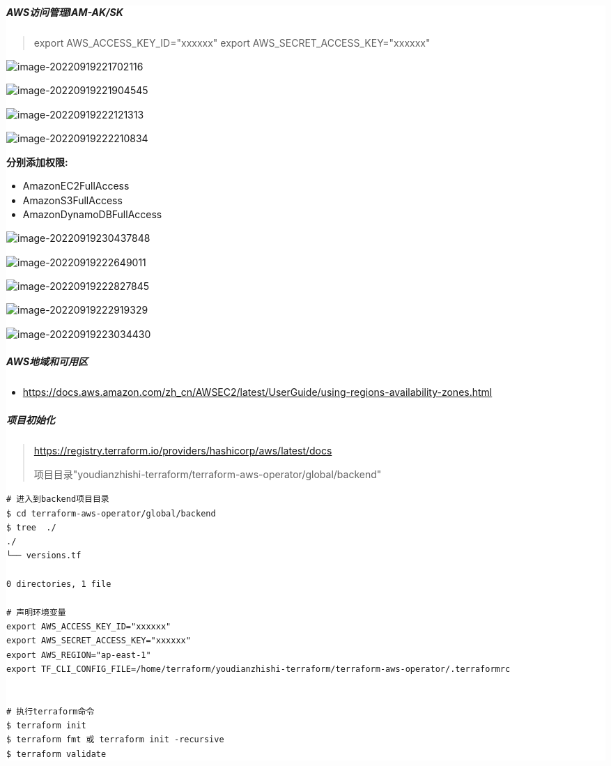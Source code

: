 

##### AWS访问管理IAM-AK/SK

> export AWS_ACCESS_KEY_ID="xxxxxx"
> export AWS_SECRET_ACCESS_KEY="xxxxxx"

![image-20220919221702116](https://bruce-log-img.oss-cn-shanghai.aliyuncs.com/image-20220919221702116.png)

![image-20220919221904545](https://bruce-log-img.oss-cn-shanghai.aliyuncs.com/image-20220919221904545.png)

![image-20220919222121313](https://bruce-log-img.oss-cn-shanghai.aliyuncs.com/image-20220919222121313.png)

![image-20220919222210834](https://bruce-log-img.oss-cn-shanghai.aliyuncs.com/image-20220919222210834.png)



**分别添加权限:**

-  AmazonEC2FullAccess
- AmazonS3FullAccess
- AmazonDynamoDBFullAccess

![image-20220919230437848](https://bruce-log-img.oss-cn-shanghai.aliyuncs.com/image-20220919230437848.png)

![image-20220919222649011](https://bruce-log-img.oss-cn-shanghai.aliyuncs.com/image-20220919222649011.png)

![image-20220919222827845](https://bruce-log-img.oss-cn-shanghai.aliyuncs.com/image-20220919222827845.png)

![image-20220919222919329](https://bruce-log-img.oss-cn-shanghai.aliyuncs.com/image-20220919222919329.png)

![image-20220919223034430](https://bruce-log-img.oss-cn-shanghai.aliyuncs.com/image-20220919223034430.png)



##### AWS地域和可用区

-  https://docs.aws.amazon.com/zh_cn/AWSEC2/latest/UserGuide/using-regions-availability-zones.html





##### 项目初始化

>https://registry.terraform.io/providers/hashicorp/aws/latest/docs
>
>项目目录"youdianzhishi-terraform/terraform-aws-operator/global/backend"

```shell
# 进入到backend项目目录
$ cd terraform-aws-operator/global/backend
$ tree  ./
./
└── versions.tf

0 directories, 1 file

# 声明环境变量
export AWS_ACCESS_KEY_ID="xxxxxx"
export AWS_SECRET_ACCESS_KEY="xxxxxx"
export AWS_REGION="ap-east-1"
export TF_CLI_CONFIG_FILE=/home/terraform/youdianzhishi-terraform/terraform-aws-operator/.terraformrc


# 执行terraform命令
$ terraform init 
$ terraform fmt 或 terraform init -recursive
$ terraform validate
```